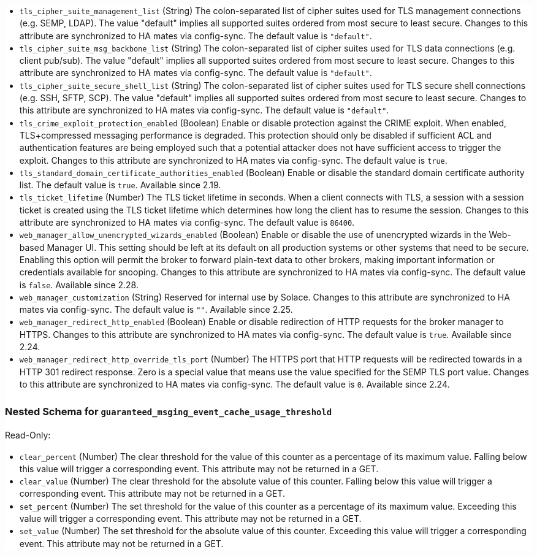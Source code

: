 - `tls_cipher_suite_management_list` (String) The colon-separated list of cipher suites used for TLS management connections (e.g. SEMP, LDAP). The value "default" implies all supported suites ordered from most secure to least secure. Changes to this attribute are synchronized to HA mates via config-sync. The default value is `"default"`.
- `tls_cipher_suite_msg_backbone_list` (String) The colon-separated list of cipher suites used for TLS data connections (e.g. client pub/sub). The value "default" implies all supported suites ordered from most secure to least secure. Changes to this attribute are synchronized to HA mates via config-sync. The default value is `"default"`.
- `tls_cipher_suite_secure_shell_list` (String) The colon-separated list of cipher suites used for TLS secure shell connections (e.g. SSH, SFTP, SCP). The value "default" implies all supported suites ordered from most secure to least secure. Changes to this attribute are synchronized to HA mates via config-sync. The default value is `"default"`.
- `tls_crime_exploit_protection_enabled` (Boolean) Enable or disable protection against the CRIME exploit. When enabled, TLS+compressed messaging performance is degraded. This protection should only be disabled if sufficient ACL and authentication features are being employed such that a potential attacker does not have sufficient access to trigger the exploit. Changes to this attribute are synchronized to HA mates via config-sync. The default value is `true`.
- `tls_standard_domain_certificate_authorities_enabled` (Boolean) Enable or disable the standard domain certificate authority list. The default value is `true`. Available since 2.19.
- `tls_ticket_lifetime` (Number) The TLS ticket lifetime in seconds. When a client connects with TLS, a session with a session ticket is created using the TLS ticket lifetime which determines how long the client has to resume the session. Changes to this attribute are synchronized to HA mates via config-sync. The default value is `86400`.
- `web_manager_allow_unencrypted_wizards_enabled` (Boolean) Enable or disable the use of unencrypted wizards in the Web-based Manager UI. This setting should be left at its default on all production systems or other systems that need to be secure.  Enabling this option will permit the broker to forward plain-text data to other brokers, making important information or credentials available for snooping. Changes to this attribute are synchronized to HA mates via config-sync. The default value is `false`. Available since 2.28.
- `web_manager_customization` (String) Reserved for internal use by Solace. Changes to this attribute are synchronized to HA mates via config-sync. The default value is `""`. Available since 2.25.
- `web_manager_redirect_http_enabled` (Boolean) Enable or disable redirection of HTTP requests for the broker manager to HTTPS. Changes to this attribute are synchronized to HA mates via config-sync. The default value is `true`. Available since 2.24.
- `web_manager_redirect_http_override_tls_port` (Number) The HTTPS port that HTTP requests will be redirected towards in a HTTP 301 redirect response. Zero is a special value that means use the value specified for the SEMP TLS port value. Changes to this attribute are synchronized to HA mates via config-sync. The default value is `0`. Available since 2.24.

<a id="nestedatt--guaranteed_msging_event_cache_usage_threshold"></a>
### Nested Schema for `guaranteed_msging_event_cache_usage_threshold`

Read-Only:

- `clear_percent` (Number) The clear threshold for the value of this counter as a percentage of its maximum value. Falling below this value will trigger a corresponding event. This attribute may not be returned in a GET.
- `clear_value` (Number) The clear threshold for the absolute value of this counter. Falling below this value will trigger a corresponding event. This attribute may not be returned in a GET.
- `set_percent` (Number) The set threshold for the value of this counter as a percentage of its maximum value. Exceeding this value will trigger a corresponding event. This attribute may not be returned in a GET.
- `set_value` (Number) The set threshold for the absolute value of this counter. Exceeding this value will trigger a corresponding event. This attribute may not be returned in a GET.
